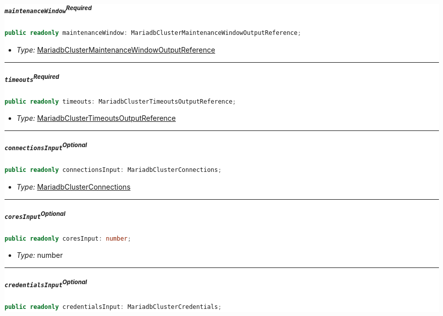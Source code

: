 
##### `maintenanceWindow`<sup>Required</sup> <a name="maintenanceWindow" id="@cdktf/provider-ionoscloud.mariadbCluster.MariadbCluster.property.maintenanceWindow"></a>

```typescript
public readonly maintenanceWindow: MariadbClusterMaintenanceWindowOutputReference;
```

- *Type:* <a href="#@cdktf/provider-ionoscloud.mariadbCluster.MariadbClusterMaintenanceWindowOutputReference">MariadbClusterMaintenanceWindowOutputReference</a>

---

##### `timeouts`<sup>Required</sup> <a name="timeouts" id="@cdktf/provider-ionoscloud.mariadbCluster.MariadbCluster.property.timeouts"></a>

```typescript
public readonly timeouts: MariadbClusterTimeoutsOutputReference;
```

- *Type:* <a href="#@cdktf/provider-ionoscloud.mariadbCluster.MariadbClusterTimeoutsOutputReference">MariadbClusterTimeoutsOutputReference</a>

---

##### `connectionsInput`<sup>Optional</sup> <a name="connectionsInput" id="@cdktf/provider-ionoscloud.mariadbCluster.MariadbCluster.property.connectionsInput"></a>

```typescript
public readonly connectionsInput: MariadbClusterConnections;
```

- *Type:* <a href="#@cdktf/provider-ionoscloud.mariadbCluster.MariadbClusterConnections">MariadbClusterConnections</a>

---

##### `coresInput`<sup>Optional</sup> <a name="coresInput" id="@cdktf/provider-ionoscloud.mariadbCluster.MariadbCluster.property.coresInput"></a>

```typescript
public readonly coresInput: number;
```

- *Type:* number

---

##### `credentialsInput`<sup>Optional</sup> <a name="credentialsInput" id="@cdktf/provider-ionoscloud.mariadbCluster.MariadbCluster.property.credentialsInput"></a>

```typescript
public readonly credentialsInput: MariadbClusterCredentials;
```
